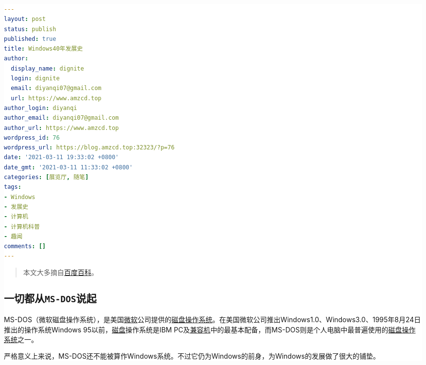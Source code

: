 ```yaml
---
layout: post
status: publish
published: true
title: Windows40年发展史
author:
  display_name: dignite
  login: dignite
  email: diyanqi07@gmail.com
  url: https://www.amzcd.top
author_login: diyanqi
author_email: diyanqi07@gmail.com
author_url: https://www.amzcd.top
wordpress_id: 76
wordpress_url: https://blog.amzcd.top:32323/?p=76
date: '2021-03-11 19:33:02 +0800'
date_gmt: '2021-03-11 11:33:02 +0800'
categories: [展览厅, 随笔]
tags:
- Windows
- 发展史
- 计算机
- 计算机科普
- 趣闻
comments: []
---
```




  <p>
   </p>
  <blockquote class="wp-block-quote">
   <p>本文大多摘自<a href="http://baike.baidu.com" target="_blank" rel="noreferrer noopener">百度百科</a>。</p>
  </blockquote>
  <p>
   </p>
  <p>
   </p>
  <h2>一切都从<code>MS-DOS</code>说起</h2>
  <p>
   </p>
  <p>
   </p>
  <p>MS-DOS（微软磁盘操作系统），是美国<a rel="noreferrer noopener" target="_blank" href="https://baike.baidu.com/item/%E5%BE%AE%E8%BD%AF">微软</a>公司提供的<a rel="noreferrer noopener" target="_blank" href="https://baike.baidu.com/item/%E7%A3%81%E7%9B%98%E6%93%8D%E4%BD%9C%E7%B3%BB%E7%BB%9F/3793138">磁盘操作系统</a>。在美国微软公司推出Windows1.0、Windows3.0、1995年8月24日推出的操作系统Windows 95以前，<a rel="noreferrer noopener" target="_blank" href="https://baike.baidu.com/item/%E7%A3%81%E7%9B%98">磁盘</a>操作系统是IBM PC及<a rel="noreferrer noopener" target="_blank" href="https://baike.baidu.com/item/%E5%85%BC%E5%AE%B9%E6%9C%BA/175562">兼容机</a>中的最基本配备，而MS-DOS则是个人电脑中最普遍使用的<a rel="noreferrer noopener" target="_blank" href="https://baike.baidu.com/item/%E7%A3%81%E7%9B%98%E6%93%8D%E4%BD%9C%E7%B3%BB%E7%BB%9F/3793138">磁盘操作系统</a>之一。</p>
  <p>
   </p>
  <p>
   </p>
  <p>严格意义上来说，MS-DOS还不能被算作Windows系统。不过它仍为Windows的前身，为Windows的发展做了很大的铺垫。</p>
  <p>
   </p>
  <p>
   </p>
  <div class="wp-block-image">
   <figure class="aligncenter size-large is-resized">